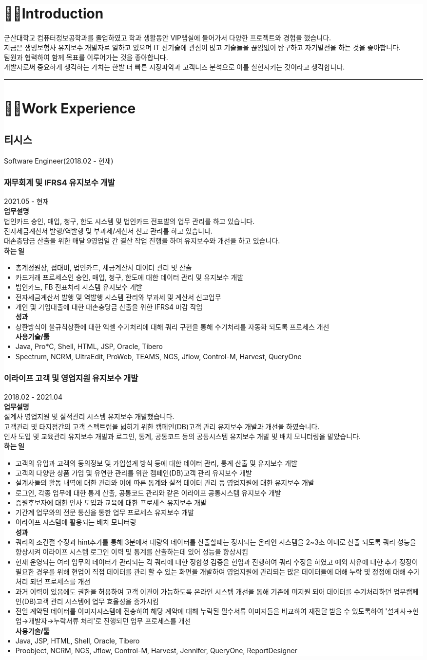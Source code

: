 # 🙋‍♀️Introduction
군산대학교 컴퓨터정보공학과를 졸업하였고 학과 생활동안 VIP랩실에 들어가서 다양한 프로젝트와 경험을 했습니다.<br/>
지금은 생명보험사 유지보수 개발자로 일하고 있으며 IT 신기술에 관심이 많고 기술들을 끊임없이 탐구하고 자기발전을 하는 것을 좋아합니다.<br/>
팀원과 협력하여 함께 목표를 이루어가는 것을 좋아합니다.<br/>
개발자로써 중요하게 생각하는 가치는  한발 더 빠른 시장파악과 고객니즈 분석으로 이를 실현시키는 것이라고 생각합니다.<br/>

---

# 👩‍💼Work Experience
## 티시스
Software Engineer(2018.02 - 현재)<br/>

### 재무회계 및 IFRS4 유지보수 개발
2021.05 - 현재<br/>
**업무설명**<br/>
법인카드 승인, 매입, 청구, 한도 시스템 및 법인카드 전표발의 업무 관리를 하고 있습니다.<br/>
전자세금계산서 발행/역발행 및 부과세/계산서 신고 관리를 하고 있습니다.<br/>
대손충당금 산출을 위한 매달 9영업일 간 결산 작업 진행을 하며 유지보수와 개선을 하고 있습니다.<br/>
**하는 일**<br/>
- 총계정원장, 접대비, 법인카드, 세금계산서 데이터 관리 및 산출
- 카드거래 프로세스인 승인, 매입, 청구, 한도에 대한 데이터 관리 및 유지보수 개발
- 법인카드, FB 전표처리 시스템 유지보수 개발
- 전자세금계산서 발행 및 역발행 시스템 관리와 부과세 및 계산서 신고업무
- 개인 및 기업대출에 대한 대손충당금 산출을 위한 IFRS4 마감 작업<br/>
**성과**<br/>
- 상환방식이 불규칙상환에 대한 엑셀 수기처리에 대해 쿼리 구현을 통해 수기처리를 자동화 되도록 프로세스 개선<br/>
**사용기술/툴**<br/>
- Java, Pro*C, Shell, HTML, JSP, Oracle, Tibero
- Spectrum, NCRM, UltraEdit, ProWeb, TEAMS, NGS, Jflow, Control-M, Harvest, QueryOne<br/>

### 이라이프 고객 및 영업지원 유지보수 개발
2018.02 - 2021.04<br/>
**업무설명**<br/>
설계사 영업지원 및 실적관리 시스템 유지보수 개발했습니다.<br/>
고객관리 및 타지점간의 고객 스펙트럼을 넓히기 위한 캠페인(DB)고객 관리 유지보수 개발과 개선을 하였습니다.<br/>
인사 도입 및 교육관리 유지보수 개발과 로그인, 통계, 공통코드 등의 공통시스템 유지보수 개발 및 배치 모니터링을 맡았습니다.<br/>
**하는 일**<br/>
- 고객의 유입과 고객의 동의정보 및 가입설계 방식 등에 대한 데이터 관리, 통계 산출 및 유지보수 개발
- 고객의 다양한 상품 가입 및 유연한 관리를 위한 캠페인(DB)고객 관리 유지보수 개발
- 설계사들의 활동 내역에 대한 관리와 이에 따른 통계와 실적 데이터 관리 등 영업지원에 대한 유지보수 개발
- 로그인, 각종 업무에 대한 통계 산출, 공통코드 관리와 같은 이라이프 공통시스템 유지보수 개발
- 증원후보자에 대한 인사 도입과 교육에 대한 프로세스 유지보수 개발
- 기간계 업무와의 전문 통신을 통한 업무 프로세스 유지보수 개발
- 이라이프 시스템에 활용되는 배치 모니터링<br/>
**성과**<br/>
- 쿼리의 조건절 수정과 hint추가를 통해 3분에서 대량의 데이터를 산출할때는 정지되는 온라인 시스템을 2~3초 이내로 산출 되도록 쿼리 성능을 향상시켜 이라이프 시스템 로그인 이력 및 통계를 산출하는데 있어 성능을 향상시킴
- 현재 운영되는 여러 업무의 데이터가 관리되는 각 쿼리에 대한 정합성 검증을 현업과 진행하여 쿼리 수정을 하였고 예외 사유에 대한 추가 정정이 필요한 경우를 위해 현업이 직접 데이터를 관리 할 수 있는 화면을 개발하여 영업지원에 관리되는 많은 데이터들에 대해 누락 및 정정에 대해 수기처리 되던 프로세스를 개선
- 과거 이력이 있음에도 권한을 허용하여 고객 이관이 가능하도록 온라인 시스템 개선을 통해 기존에 미지원 되어 데이터를 수기처리하던 업무캠페인(DB)고객 관리 시스템에 업무 효율성을 증가시킴
- 전일 계약된 데이터를 이미지시스템에 전송하여 해당 계약에 대해 누락된 필수서류 이미지들을 비교하여 재전달 받을 수 있도록하여 '설계사→현업→개발자→누락서류 처리'로 진행되던 업무 프로세스를 개선<br/>
**사용기술/툴**<br/>
- Java, JSP, HTML, Shell, Oracle, Tibero
- Proobject, NCRM, NGS, Jflow, Control-M, Harvest, Jennifer, QueryOne, ReportDesigner<br/>
